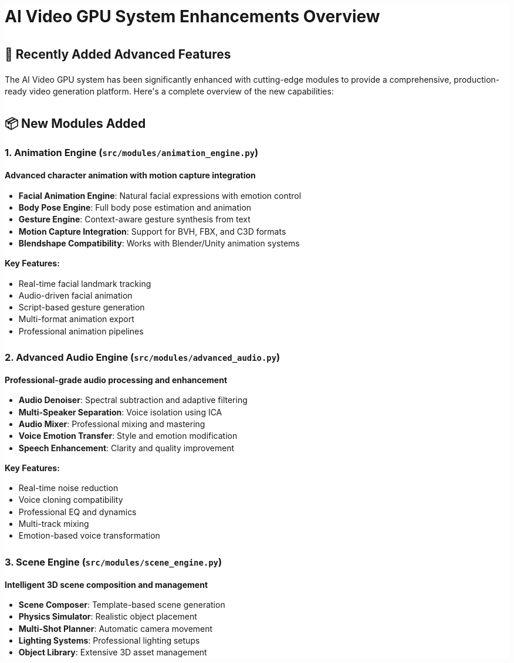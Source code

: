 # AI Video GPU System Enhancements Overview

## 🚀 Recently Added Advanced Features

The AI Video GPU system has been significantly enhanced with cutting-edge modules to provide a comprehensive, production-ready video generation platform. Here's a complete overview of the new capabilities:

## 📦 New Modules Added

### 1. **Animation Engine** (`src/modules/animation_engine.py`)
**Advanced character animation with motion capture integration**

- **Facial Animation Engine**: Natural facial expressions with emotion control
- **Body Pose Engine**: Full body pose estimation and animation
- **Gesture Engine**: Context-aware gesture synthesis from text
- **Motion Capture Integration**: Support for BVH, FBX, and C3D formats
- **Blendshape Compatibility**: Works with Blender/Unity animation systems

**Key Features:**
- Real-time facial landmark tracking
- Audio-driven facial animation
- Script-based gesture generation
- Multi-format animation export
- Professional animation pipelines

### 2. **Advanced Audio Engine** (`src/modules/advanced_audio.py`)
**Professional-grade audio processing and enhancement**

- **Audio Denoiser**: Spectral subtraction and adaptive filtering
- **Multi-Speaker Separation**: Voice isolation using ICA
- **Audio Mixer**: Professional mixing and mastering
- **Voice Emotion Transfer**: Style and emotion modification
- **Speech Enhancement**: Clarity and quality improvement

**Key Features:**
- Real-time noise reduction
- Voice cloning compatibility
- Professional EQ and dynamics
- Multi-track mixing
- Emotion-based voice transformation

### 3. **Scene Engine** (`src/modules/scene_engine.py`)
**Intelligent 3D scene composition and management**

- **Scene Composer**: Template-based scene generation
- **Physics Simulator**: Realistic object placement
- **Multi-Shot Planner**: Automatic camera movement
- **Lighting Systems**: Professional lighting setups
- **Object Library**: Extensive 3D asset management
